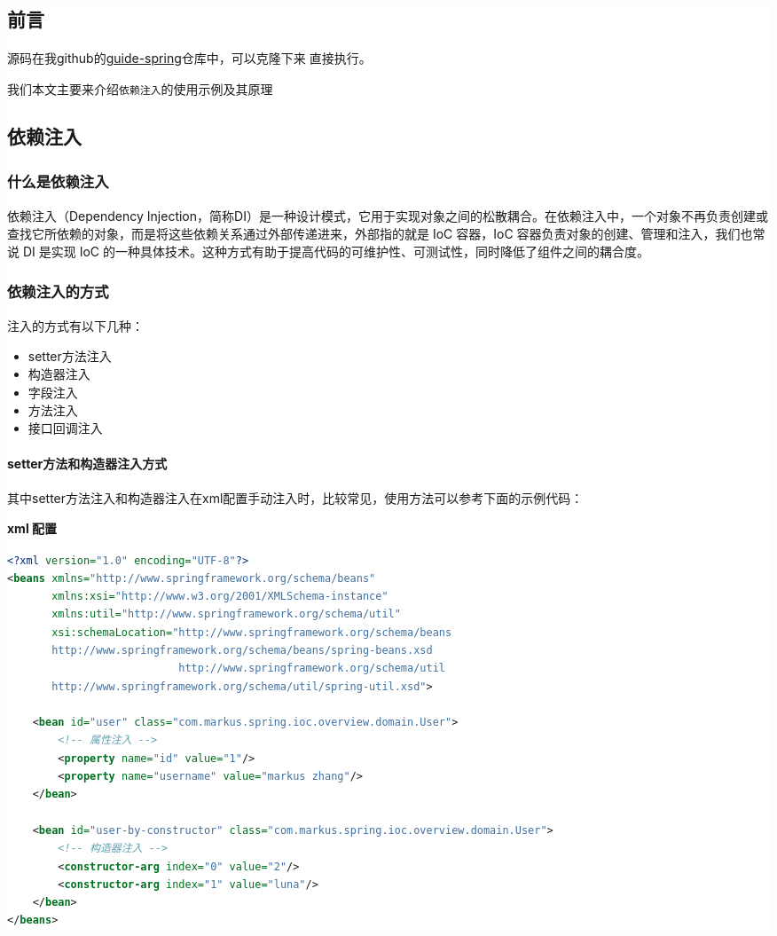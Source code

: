 ## 前言

源码在我github的[guide-spring](https://github.com/markuszcl99/guide-spring)仓库中，可以克隆下来 直接执行。

我们本文主要来介绍`依赖注入`的使用示例及其原理

## 依赖注入

### 什么是依赖注入

依赖注入（Dependency Injection，简称DI）是一种设计模式，它用于实现对象之间的松散耦合。在依赖注入中，一个对象不再负责创建或查找它所依赖的对象，而是将这些依赖关系通过外部传递进来，外部指的就是 IoC 容器，IoC 容器负责对象的创建、管理和注入，我们也常说 DI 是实现 IoC 的一种具体技术。这种方式有助于提高代码的可维护性、可测试性，同时降低了组件之间的耦合度。

### 依赖注入的方式

注入的方式有以下几种：

- setter方法注入
- 构造器注入
- 字段注入
- 方法注入
- 接口回调注入

#### setter方法和构造器注入方式

其中setter方法注入和构造器注入在xml配置手动注入时，比较常见，使用方法可以参考下面的示例代码：

**xml 配置**

```xml
<?xml version="1.0" encoding="UTF-8"?>
<beans xmlns="http://www.springframework.org/schema/beans"
       xmlns:xsi="http://www.w3.org/2001/XMLSchema-instance"
       xmlns:util="http://www.springframework.org/schema/util"
       xsi:schemaLocation="http://www.springframework.org/schema/beans
       http://www.springframework.org/schema/beans/spring-beans.xsd
                           http://www.springframework.org/schema/util
       http://www.springframework.org/schema/util/spring-util.xsd">

    <bean id="user" class="com.markus.spring.ioc.overview.domain.User">
        <!-- 属性注入 -->
        <property name="id" value="1"/>
        <property name="username" value="markus zhang"/>
    </bean>
    
    <bean id="user-by-constructor" class="com.markus.spring.ioc.overview.domain.User">
        <!-- 构造器注入 -->
        <constructor-arg index="0" value="2"/>
        <constructor-arg index="1" value="luna"/>
    </bean>
</beans>

```

